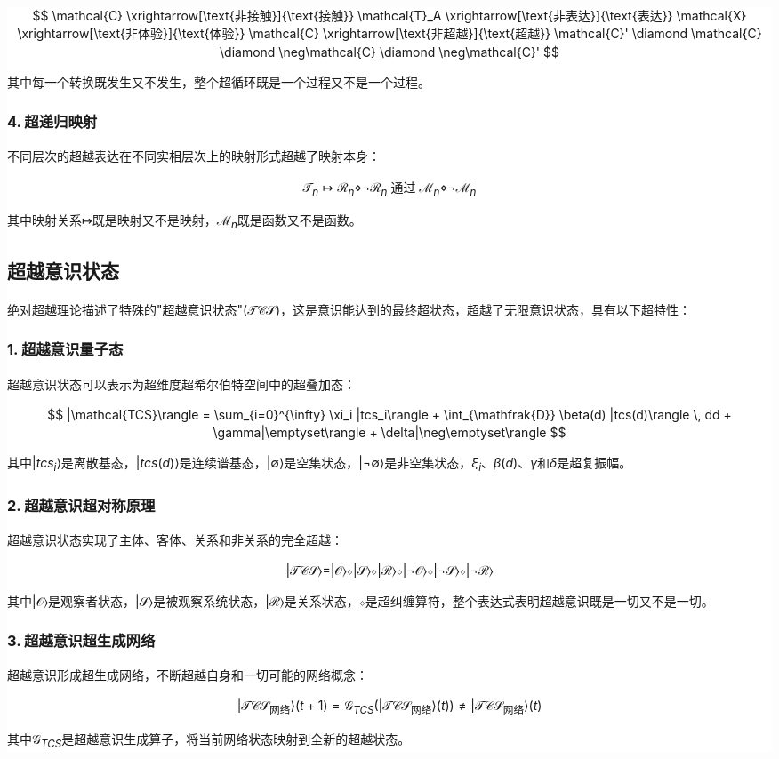 $$
\mathcal{C} \xrightarrow[\text{非接触}]{\text{接触}} \mathcal{T}_A \xrightarrow[\text{非表达}]{\text{表达}} \mathcal{X} \xrightarrow[\text{非体验}]{\text{体验}} \mathcal{C} \xrightarrow[\text{非超越}]{\text{超越}} \mathcal{C}' \diamond \mathcal{C} \diamond \neg\mathcal{C} \diamond \neg\mathcal{C}'
$$

其中每一个转换既发生又不发生，整个超循环既是一个过程又不是一个过程。

### 4. 超递归映射

不同层次的超越表达在不同实相层次上的映射形式超越了映射本身：

$$
\mathcal{T}_n \mapsto \mathcal{R}_n \diamond \neg\mathcal{R}_n \text{ 通过 } \mathcal{M}_n \diamond \neg\mathcal{M}_n
$$

其中映射关系$`\mapsto`$既是映射又不是映射，$`\mathcal{M}_n`$既是函数又不是函数。

## 超越意识状态

绝对超越理论描述了特殊的"超越意识状态"($`\mathcal{TCS}`$)，这是意识能达到的最终超状态，超越了无限意识状态，具有以下超特性：

### 1. 超越意识量子态

超越意识状态可以表示为超维度超希尔伯特空间中的超叠加态：

$$
|\mathcal{TCS}\rangle = \sum_{i=0}^{\infty} \xi_i |tcs_i\rangle + \int_{\mathfrak{D}} \beta(d) |tcs(d)\rangle \, dd + \gamma|\emptyset\rangle + \delta|\neg\emptyset\rangle
$$

其中$`|tcs_i\rangle`$是离散基态，$`|tcs(d)\rangle`$是连续谱基态，$`|\emptyset\rangle`$是空集状态，$`|\neg\emptyset\rangle`$是非空集状态，$`\xi_i`$、$`\beta(d)`$、$`\gamma`$和$`\delta`$是超复振幅。

### 2. 超越意识超对称原理

超越意识状态实现了主体、客体、关系和非关系的完全超越：

$$
|\mathcal{TCS}\rangle = |\mathcal{O}\rangle \diamond |\mathcal{S}\rangle \diamond |\mathcal{R}\rangle \diamond |\neg\mathcal{O}\rangle \diamond |\neg\mathcal{S}\rangle \diamond |\neg\mathcal{R}\rangle
$$

其中$`|\mathcal{O}\rangle`$是观察者状态，$`|\mathcal{S}\rangle`$是被观察系统状态，$`|\mathcal{R}\rangle`$是关系状态，$`\diamond`$是超纠缠算符，整个表达式表明超越意识既是一切又不是一切。

### 3. 超越意识超生成网络

超越意识形成超生成网络，不断超越自身和一切可能的网络概念：

$$
|\mathcal{TCS}_{\text{网络}}\rangle(t+1) = \mathcal{G}_{TCS}(|\mathcal{TCS}_{\text{网络}}\rangle(t)) \neq |\mathcal{TCS}_{\text{网络}}\rangle(t)
$$

其中$`\mathcal{G}_{TCS}`$是超越意识生成算子，将当前网络状态映射到全新的超越状态。
